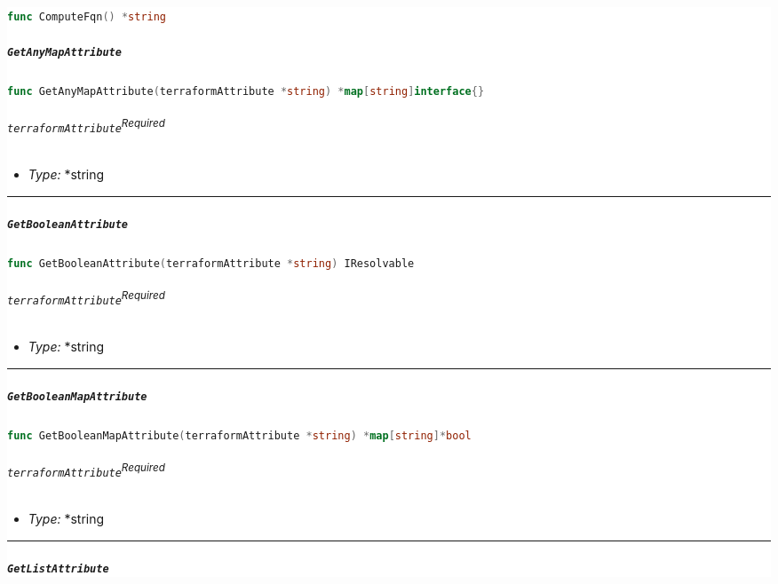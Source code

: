 ```go
func ComputeFqn() *string
```

##### `GetAnyMapAttribute` <a name="GetAnyMapAttribute" id="@cdktf/provider-kubernetes.endpointSliceV1.EndpointSliceV1EndpointConditionOutputReference.getAnyMapAttribute"></a>

```go
func GetAnyMapAttribute(terraformAttribute *string) *map[string]interface{}
```

###### `terraformAttribute`<sup>Required</sup> <a name="terraformAttribute" id="@cdktf/provider-kubernetes.endpointSliceV1.EndpointSliceV1EndpointConditionOutputReference.getAnyMapAttribute.parameter.terraformAttribute"></a>

- *Type:* *string

---

##### `GetBooleanAttribute` <a name="GetBooleanAttribute" id="@cdktf/provider-kubernetes.endpointSliceV1.EndpointSliceV1EndpointConditionOutputReference.getBooleanAttribute"></a>

```go
func GetBooleanAttribute(terraformAttribute *string) IResolvable
```

###### `terraformAttribute`<sup>Required</sup> <a name="terraformAttribute" id="@cdktf/provider-kubernetes.endpointSliceV1.EndpointSliceV1EndpointConditionOutputReference.getBooleanAttribute.parameter.terraformAttribute"></a>

- *Type:* *string

---

##### `GetBooleanMapAttribute` <a name="GetBooleanMapAttribute" id="@cdktf/provider-kubernetes.endpointSliceV1.EndpointSliceV1EndpointConditionOutputReference.getBooleanMapAttribute"></a>

```go
func GetBooleanMapAttribute(terraformAttribute *string) *map[string]*bool
```

###### `terraformAttribute`<sup>Required</sup> <a name="terraformAttribute" id="@cdktf/provider-kubernetes.endpointSliceV1.EndpointSliceV1EndpointConditionOutputReference.getBooleanMapAttribute.parameter.terraformAttribute"></a>

- *Type:* *string

---

##### `GetListAttribute` <a name="GetListAttribute" id="@cdktf/provider-kubernetes.endpointSliceV1.EndpointSliceV1EndpointConditionOutputReference.getListAttribute"></a>
